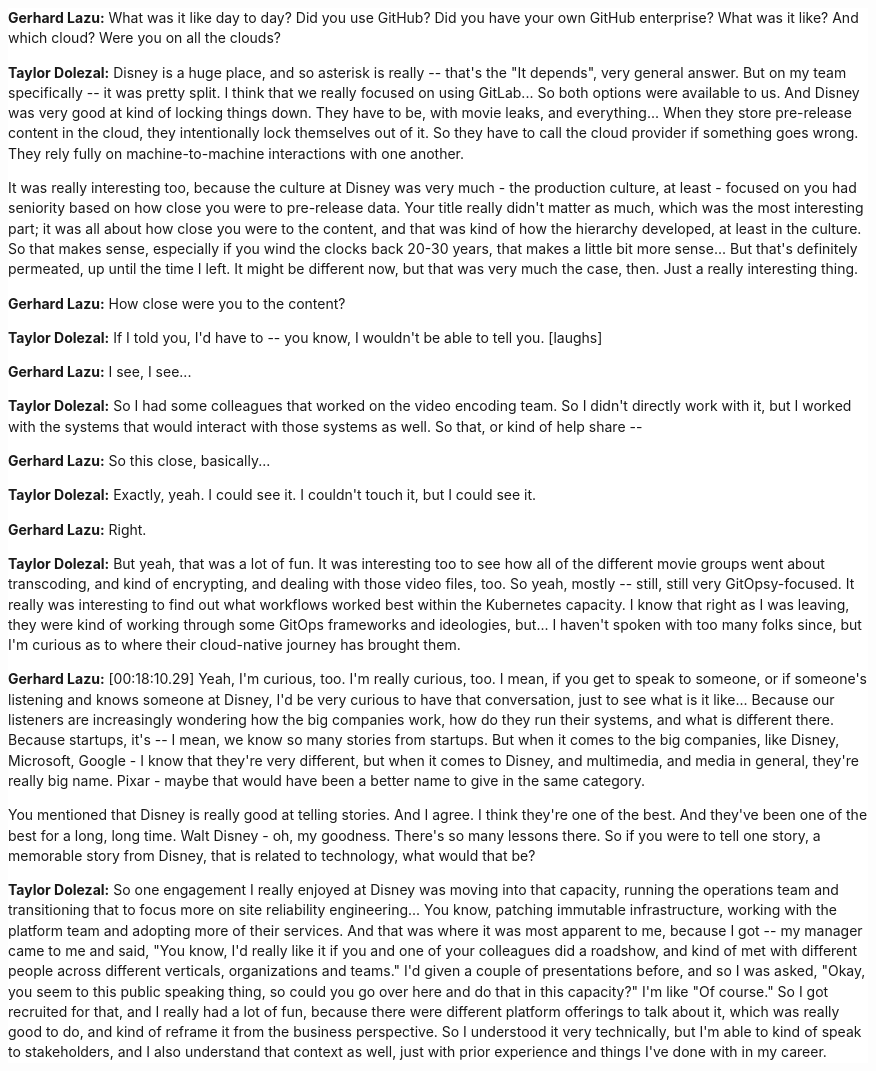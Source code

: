 **Gerhard Lazu:** What was it like day to day? Did you use GitHub? Did you have your own GitHub enterprise? What was it like? And which cloud? Were you on all the clouds?

**Taylor Dolezal:** Disney is a huge place, and so asterisk is really -- that's the "It depends", very general answer. But on my team specifically -- it was pretty split. I think that we really focused on using GitLab... So both options were available to us. And Disney was very good at kind of locking things down. They have to be, with movie leaks, and everything... When they store pre-release content in the cloud, they intentionally lock themselves out of it. So they have to call the cloud provider if something goes wrong. They rely fully on machine-to-machine interactions with one another.

It was really interesting too, because the culture at Disney was very much - the production culture, at least - focused on you had seniority based on how close you were to pre-release data. Your title really didn't matter as much, which was the most interesting part; it was all about how close you were to the content, and that was kind of how the hierarchy developed, at least in the culture. So that makes sense, especially if you wind the clocks back 20-30 years, that makes a little bit more sense... But that's definitely permeated, up until the time I left. It might be different now, but that was very much the case, then. Just a really interesting thing.

**Gerhard Lazu:** How close were you to the content?

**Taylor Dolezal:** If I told you, I'd have to -- you know, I wouldn't be able to tell you. \[laughs\]

**Gerhard Lazu:** I see, I see...

**Taylor Dolezal:** So I had some colleagues that worked on the video encoding team. So I didn't directly work with it, but I worked with the systems that would interact with those systems as well. So that, or kind of help share --

**Gerhard Lazu:** So this close, basically...

**Taylor Dolezal:** Exactly, yeah. I could see it. I couldn't touch it, but I could see it.

**Gerhard Lazu:** Right.

**Taylor Dolezal:** But yeah, that was a lot of fun. It was interesting too to see how all of the different movie groups went about transcoding, and kind of encrypting, and dealing with those video files, too. So yeah, mostly -- still, still very GitOpsy-focused. It really was interesting to find out what workflows worked best within the Kubernetes capacity. I know that right as I was leaving, they were kind of working through some GitOps frameworks and ideologies, but... I haven't spoken with too many folks since, but I'm curious as to where their cloud-native journey has brought them.

**Gerhard Lazu:** \[00:18:10.29\] Yeah, I'm curious, too. I'm really curious, too. I mean, if you get to speak to someone, or if someone's listening and knows someone at Disney, I'd be very curious to have that conversation, just to see what is it like... Because our listeners are increasingly wondering how the big companies work, how do they run their systems, and what is different there. Because startups, it's -- I mean, we know so many stories from startups. But when it comes to the big companies, like Disney, Microsoft, Google - I know that they're very different, but when it comes to Disney, and multimedia, and media in general, they're really big name. Pixar - maybe that would have been a better name to give in the same category.

You mentioned that Disney is really good at telling stories. And I agree. I think they're one of the best. And they've been one of the best for a long, long time. Walt Disney - oh, my goodness. There's so many lessons there. So if you were to tell one story, a memorable story from Disney, that is related to technology, what would that be?

**Taylor Dolezal:** So one engagement I really enjoyed at Disney was moving into that capacity, running the operations team and transitioning that to focus more on site reliability engineering... You know, patching immutable infrastructure, working with the platform team and adopting more of their services. And that was where it was most apparent to me, because I got -- my manager came to me and said, "You know, I'd really like it if you and one of your colleagues did a roadshow, and kind of met with different people across different verticals, organizations and teams." I'd given a couple of presentations before, and so I was asked, "Okay, you seem to this public speaking thing, so could you go over here and do that in this capacity?" I'm like "Of course." So I got recruited for that, and I really had a lot of fun, because there were different platform offerings to talk about it, which was really good to do, and kind of reframe it from the business perspective. So I understood it very technically, but I'm able to kind of speak to stakeholders, and I also understand that context as well, just with prior experience and things I've done with in my career.
